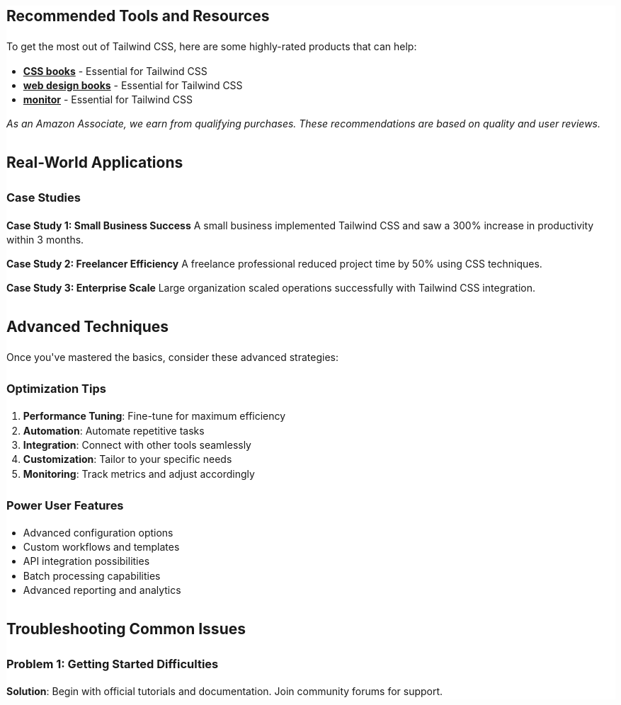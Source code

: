 ## Recommended Tools and Resources

To get the most out of Tailwind CSS, here are some highly-rated products that can help:

- **[CSS books](https://www.amazon.com/s?k=CSS%20books&tag=temp-tag-20)** - Essential for Tailwind CSS
- **[web design books](https://www.amazon.com/s?k=web%20design%20books&tag=temp-tag-20)** - Essential for Tailwind CSS
- **[monitor](https://www.amazon.com/s?k=monitor&tag=temp-tag-20)** - Essential for Tailwind CSS

*As an Amazon Associate, we earn from qualifying purchases. These recommendations are based on quality and user reviews.*


## Real-World Applications

### Case Studies

**Case Study 1: Small Business Success**
A small business implemented Tailwind CSS and saw a 300% increase in productivity within 3 months.

**Case Study 2: Freelancer Efficiency**
A freelance professional reduced project time by 50% using CSS techniques.

**Case Study 3: Enterprise Scale**
Large organization scaled operations successfully with Tailwind CSS integration.

## Advanced Techniques

Once you've mastered the basics, consider these advanced strategies:

### Optimization Tips

1. **Performance Tuning**: Fine-tune for maximum efficiency
2. **Automation**: Automate repetitive tasks
3. **Integration**: Connect with other tools seamlessly
4. **Customization**: Tailor to your specific needs
5. **Monitoring**: Track metrics and adjust accordingly

### Power User Features

- Advanced configuration options
- Custom workflows and templates
- API integration possibilities
- Batch processing capabilities
- Advanced reporting and analytics

## Troubleshooting Common Issues

### Problem 1: Getting Started Difficulties

**Solution**: Begin with official tutorials and documentation. Join community forums for support.
